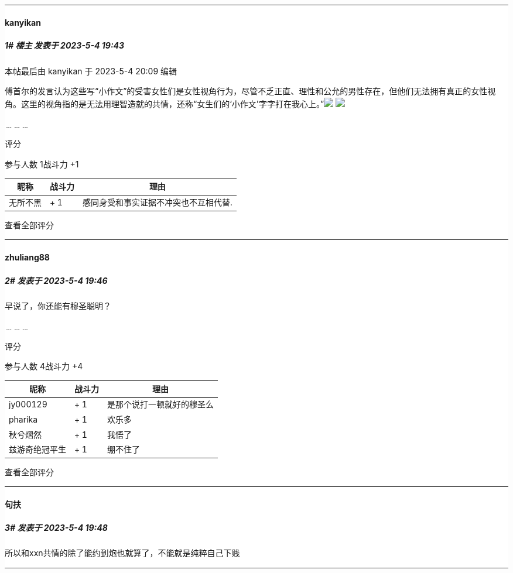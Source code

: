 
*****

####  kanyikan  
##### 1#       楼主       发表于 2023-5-4 19:43

 本帖最后由 kanyikan 于 2023-5-4 20:09 编辑 

傅首尔的发言认为这些写“小作文”的受害女性们是女性视角行为，尽管不乏正直、理性和公允的男性存在，但他们无法拥有真正的女性视角。这里的视角指的是无法用理智造就的共情，还称“女生们的‘小作文'字字打在我心上。”<img src="https://static.saraba1st.com/image/smiley/face2017/065.png" referrerpolicy="no-referrer">
<img src="https://d.ifengimg.com/w640_h491_q90_webp/x0.ifengimg.com/ucms/2023_18/F9E58EB149F16ACB218A625BD4A44BF65B3EC380_size48_w640_h491.png" referrerpolicy="no-referrer">

﹍﹍﹍

评分

 参与人数 1战斗力 +1

|昵称|战斗力|理由|
|----|---|---|
| 无所不黑| + 1|感同身受和事实证据不冲突也不互相代替.|

查看全部评分

*****

####  zhuliang88  
##### 2#       发表于 2023-5-4 19:46

早说了，你还能有穆圣聪明？

﹍﹍﹍

评分

 参与人数 4战斗力 +4

|昵称|战斗力|理由|
|----|---|---|
| jy000129| + 1|是那个说打一顿就好的穆圣么|
| pharika| + 1|欢乐多|
| 秋兮熠然| + 1|我悟了|
| 兹游奇绝冠平生| + 1|绷不住了|

查看全部评分

*****

####  句扶  
##### 3#       发表于 2023-5-4 19:48

所以和xxn共情的除了能约到炮也就算了，不能就是纯粹自己下贱

*****
